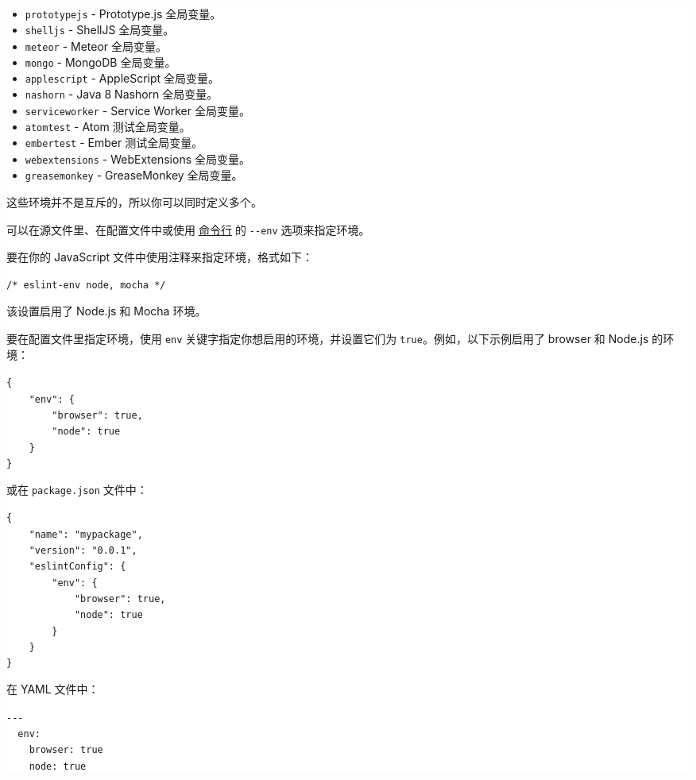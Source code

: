 - `prototypejs` - Prototype.js 全局变量。
- `shelljs` - ShellJS 全局变量。
- `meteor` - Meteor 全局变量。
- `mongo` - MongoDB 全局变量。
- `applescript` - AppleScript 全局变量。
- `nashorn` - Java 8 Nashorn 全局变量。
- `serviceworker` - Service Worker 全局变量。
- `atomtest` - Atom 测试全局变量。
- `embertest` - Ember 测试全局变量。
- `webextensions` - WebExtensions 全局变量。
- `greasemonkey` - GreaseMonkey 全局变量。

这些环境并不是互斥的，所以你可以同时定义多个。

可以在源文件里、在配置文件中或使用 [命令行](https://eslint.bootcss.com/docs/user-guide/command-line-interface) 的 `--env` 选项来指定环境。

要在你的 JavaScript 文件中使用注释来指定环境，格式如下：

```
/* eslint-env node, mocha */
```

该设置启用了 Node.js 和 Mocha 环境。

要在配置文件里指定环境，使用 `env` 关键字指定你想启用的环境，并设置它们为 `true`。例如，以下示例启用了 browser 和 Node.js 的环境：

```
{
    "env": {
        "browser": true,
        "node": true
    }
}
```

或在 `package.json` 文件中：

```
{
    "name": "mypackage",
    "version": "0.0.1",
    "eslintConfig": {
        "env": {
            "browser": true,
            "node": true
        }
    }
}
```

在 YAML 文件中：

```
---
  env:
    browser: true
    node: true
```
